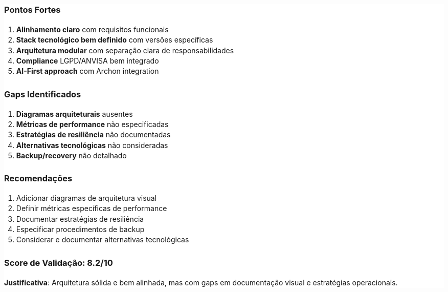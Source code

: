 ### Pontos Fortes
1. **Alinhamento claro** com requisitos funcionais
2. **Stack tecnológico bem definido** com versões específicas
3. **Arquitetura modular** com separação clara de responsabilidades
4. **Compliance** LGPD/ANVISA bem integrado
5. **AI-First approach** com Archon integration

### Gaps Identificados
1. **Diagramas arquiteturais** ausentes
2. **Métricas de performance** não especificadas
3. **Estratégias de resiliência** não documentadas
4. **Alternativas tecnológicas** não consideradas
5. **Backup/recovery** não detalhado

### Recomendações
1. Adicionar diagramas de arquitetura visual
2. Definir métricas específicas de performance
3. Documentar estratégias de resiliência
4. Especificar procedimentos de backup
5. Considerar e documentar alternativas tecnológicas

### Score de Validação: 8.2/10

**Justificativa**: Arquitetura sólida e bem alinhada, mas com gaps em documentação visual e estratégias operacionais.